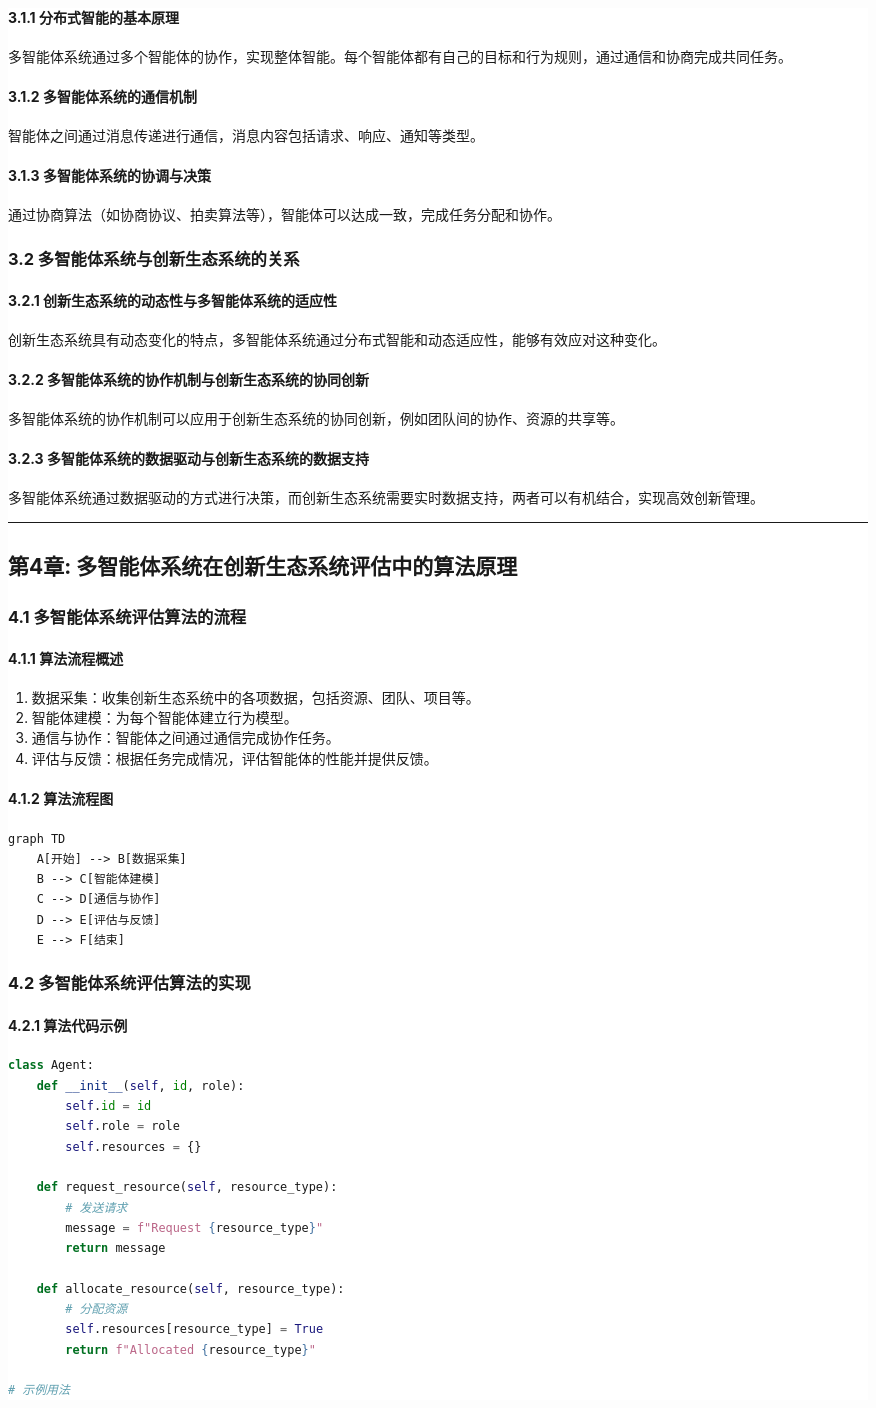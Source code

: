 #### 3.1.1 分布式智能的基本原理  
多智能体系统通过多个智能体的协作，实现整体智能。每个智能体都有自己的目标和行为规则，通过通信和协商完成共同任务。

#### 3.1.2 多智能体系统的通信机制  
智能体之间通过消息传递进行通信，消息内容包括请求、响应、通知等类型。

#### 3.1.3 多智能体系统的协调与决策  
通过协商算法（如协商协议、拍卖算法等），智能体可以达成一致，完成任务分配和协作。

### 3.2 多智能体系统与创新生态系统的关系

#### 3.2.1 创新生态系统的动态性与多智能体系统的适应性  
创新生态系统具有动态变化的特点，多智能体系统通过分布式智能和动态适应性，能够有效应对这种变化。

#### 3.2.2 多智能体系统的协作机制与创新生态系统的协同创新  
多智能体系统的协作机制可以应用于创新生态系统的协同创新，例如团队间的协作、资源的共享等。

#### 3.2.3 多智能体系统的数据驱动与创新生态系统的数据支持  
多智能体系统通过数据驱动的方式进行决策，而创新生态系统需要实时数据支持，两者可以有机结合，实现高效创新管理。

---

## 第4章: 多智能体系统在创新生态系统评估中的算法原理

### 4.1 多智能体系统评估算法的流程

#### 4.1.1 算法流程概述  
1. 数据采集：收集创新生态系统中的各项数据，包括资源、团队、项目等。  
2. 智能体建模：为每个智能体建立行为模型。  
3. 通信与协作：智能体之间通过通信完成协作任务。  
4. 评估与反馈：根据任务完成情况，评估智能体的性能并提供反馈。  

#### 4.1.2 算法流程图  
```mermaid
graph TD
    A[开始] --> B[数据采集]
    B --> C[智能体建模]
    C --> D[通信与协作]
    D --> E[评估与反馈]
    E --> F[结束]
```

### 4.2 多智能体系统评估算法的实现

#### 4.2.1 算法代码示例  
```python
class Agent:
    def __init__(self, id, role):
        self.id = id
        self.role = role
        self.resources = {}

    def request_resource(self, resource_type):
        # 发送请求
        message = f"Request {resource_type}"
        return message

    def allocate_resource(self, resource_type):
        # 分配资源
        self.resources[resource_type] = True
        return f"Allocated {resource_type}"

# 示例用法
```